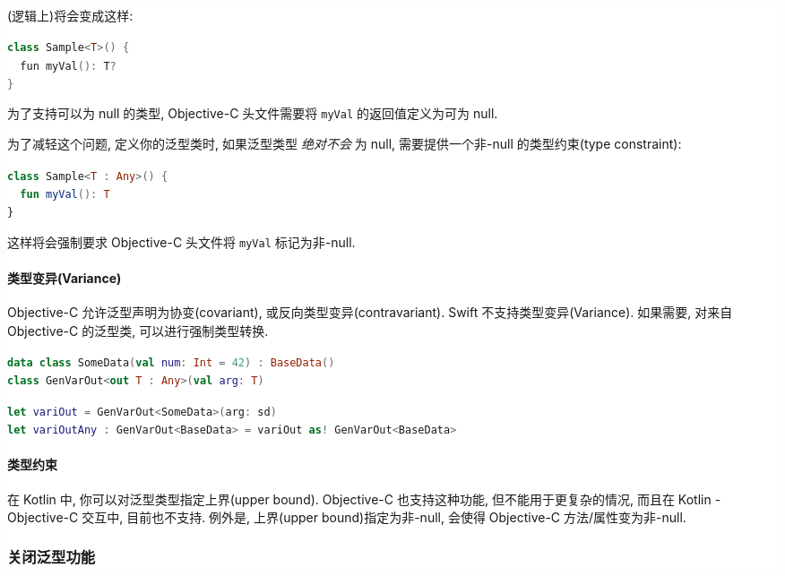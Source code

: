 (逻辑上)将会变成这样:

<div class="sample" markdown="1" theme="idea" mode="swift">

```swift
class Sample<T>() {
  fun myVal(): T?
}
```

</div>

为了支持可以为 null 的类型, Objective-C 头文件需要将 `myVal` 的返回值定义为可为 null.

为了减轻这个问题, 定义你的泛型类时, 如果泛型类型 *绝对不会* 为 null,
需要提供一个非-null 的类型约束(type constraint):

<div class="sample" markdown="1" theme="idea" data-highlight-only>

```kotlin
class Sample<T : Any>() {
  fun myVal(): T
}
```

</div>

这样将会强制要求 Objective-C 头文件将 `myVal` 标记为非-null.

#### 类型变异(Variance)

Objective-C 允许泛型声明为协变(covariant), 或反向类型变异(contravariant).
Swift 不支持类型变异(Variance).
如果需要, 对来自 Objective-C 的泛型类, 可以进行强制类型转换.

<div class="sample" markdown="1" theme="idea" data-highlight-only>

```kotlin
data class SomeData(val num: Int = 42) : BaseData()
class GenVarOut<out T : Any>(val arg: T)
```

</div>

<div class="sample" markdown="1" theme="idea" mode="swift">

```swift
let variOut = GenVarOut<SomeData>(arg: sd)
let variOutAny : GenVarOut<BaseData> = variOut as! GenVarOut<BaseData>
```

</div>

#### 类型约束

在 Kotlin 中, 你可以对泛型类型指定上界(upper bound).
Objective-C 也支持这种功能, 但不能用于更复杂的情况,
而且在 Kotlin - Objective-C 交互中, 目前也不支持.
例外是, 上界(upper bound)指定为非-null, 会使得 Objective-C 方法/属性变为非-null.

### 关闭泛型功能
